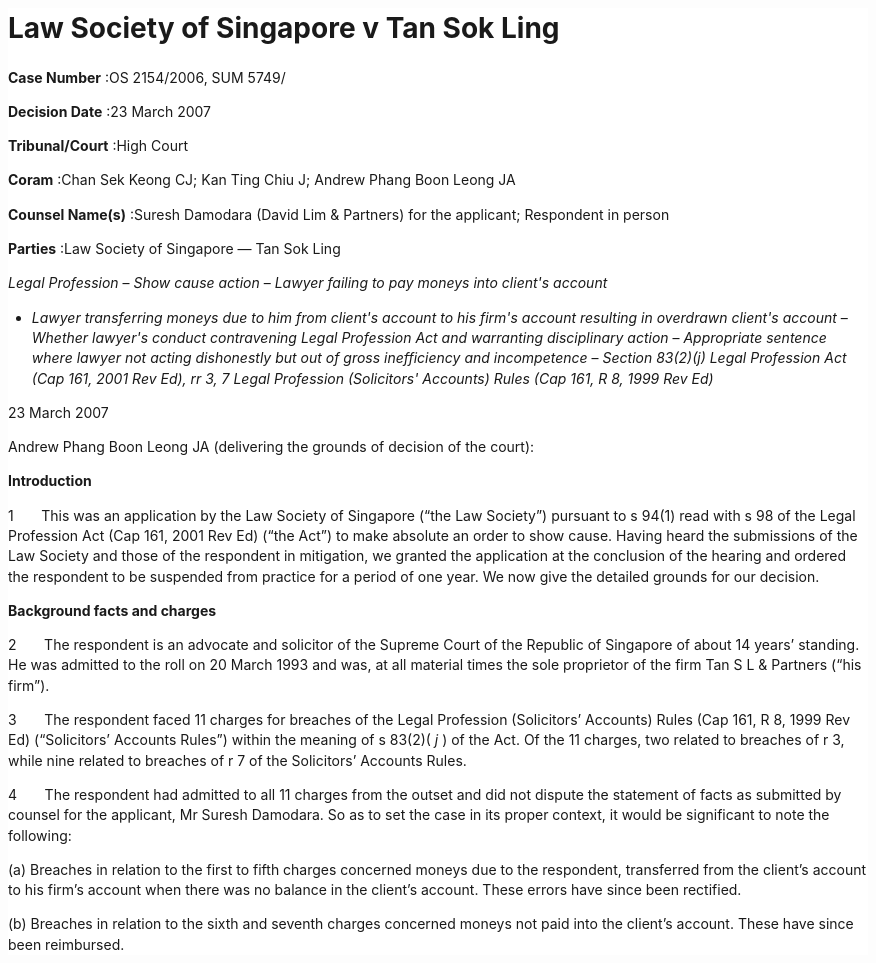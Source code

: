 # Law Society of Singapore v Tan Sok Ling 



**Case Number** :OS 2154/2006, SUM 5749/ 

**Decision Date** :23 March 2007 

**Tribunal/Court** :High Court 

**Coram** :Chan Sek Keong CJ; Kan Ting Chiu J; Andrew Phang Boon Leong JA 

**Counsel Name(s)** :Suresh Damodara (David Lim & Partners) for the applicant; Respondent in person 

**Parties** :Law Society of Singapore — Tan Sok Ling 

_Legal Profession_ – _Show cause action_ – _Lawyer failing to pay moneys into client's account_ 

- _Lawyer transferring moneys due to him from client's account to his firm's account resulting in overdrawn client's account_ – _Whether lawyer's conduct contravening Legal Profession Act and warranting disciplinary action_ – _Appropriate sentence where lawyer not acting dishonestly but out of gross inefficiency and incompetence_ – _Section 83(2)(j) Legal Profession Act (Cap 161, 2001 Rev Ed), rr 3, 7 Legal Profession (Solicitors' Accounts) Rules (Cap 161, R 8, 1999 Rev Ed)_ 

23 March 2007 

Andrew Phang Boon Leong JA (delivering the grounds of decision of the court): 

**Introduction** 

1       This was an application by the Law Society of Singapore (“the Law Society”) pursuant to s 94(1) read with s 98 of the Legal Profession Act (Cap 161, 2001 Rev Ed) (“the Act”) to make absolute an order to show cause. Having heard the submissions of the Law Society and those of the respondent in mitigation, we granted the application at the conclusion of the hearing and ordered the respondent to be suspended from practice for a period of one year. We now give the detailed grounds for our decision. 

**Background facts and charges** 

2       The respondent is an advocate and solicitor of the Supreme Court of the Republic of Singapore of about 14 years’ standing. He was admitted to the roll on 20 March 1993 and was, at all material times the sole proprietor of the firm Tan S L & Partners (“his firm”). 

3       The respondent faced 11 charges for breaches of the Legal Profession (Solicitors’ Accounts) Rules (Cap 161, R 8, 1999 Rev Ed) (“Solicitors’ Accounts Rules”) within the meaning of s 83(2)( _j_ ) of the Act. Of the 11 charges, two related to breaches of r 3, while nine related to breaches of r 7 of the Solicitors’ Accounts Rules. 

4       The respondent had admitted to all 11 charges from the outset and did not dispute the statement of facts as submitted by counsel for the applicant, Mr Suresh Damodara. So as to set the case in its proper context, it would be significant to note the following: 

 (a) Breaches in relation to the first to fifth charges concerned moneys due to the respondent, transferred from the client’s account to his firm’s account when there was no balance in the client’s account. These errors have since been rectified. 


 (b) Breaches in relation to the sixth and seventh charges concerned moneys not paid into the client’s account. These have since been reimbursed. 
